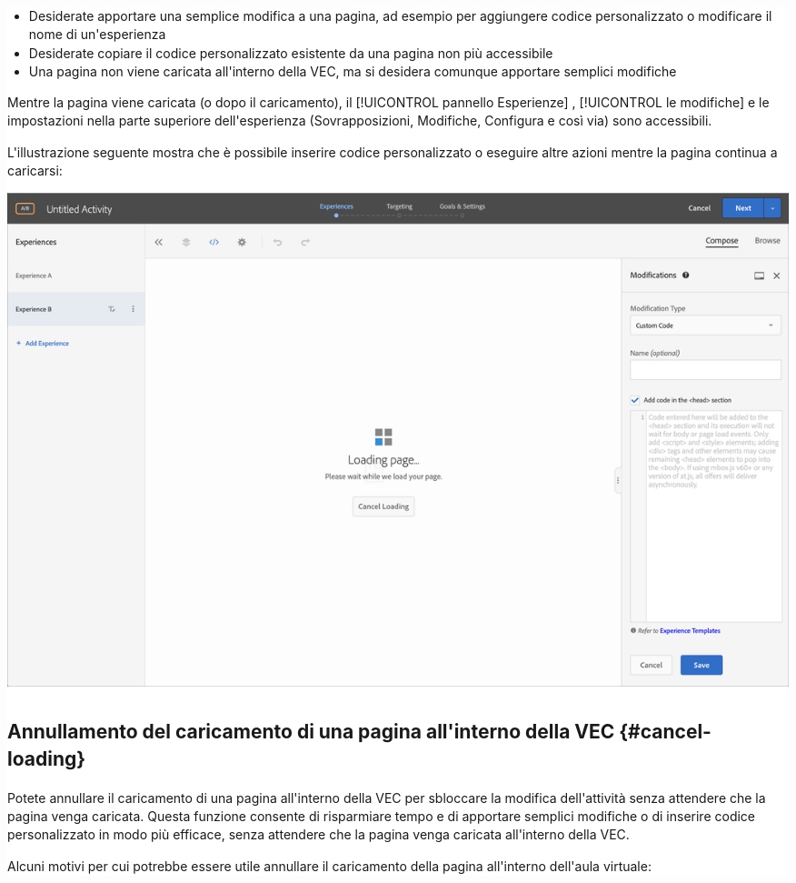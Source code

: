 * Desiderate apportare una semplice modifica a una pagina, ad esempio per aggiungere codice personalizzato o modificare il nome di un&#39;esperienza
* Desiderate copiare il codice personalizzato esistente da una pagina non più accessibile
* Una pagina non viene caricata all&#39;interno della VEC, ma si desidera comunque apportare semplici modifiche

Mentre la pagina viene caricata (o dopo il caricamento), il [!UICONTROL pannello Esperienze] , [!UICONTROL le modifiche] e le impostazioni nella parte superiore dell&#39;esperienza (Sovrapposizioni, Modifiche, Configura e così via) sono accessibili.

L&#39;illustrazione seguente mostra che è possibile inserire codice personalizzato o eseguire altre azioni mentre la pagina continua a caricarsi:

![Caricamento della pagina](/help/c-experiences/c-visual-experience-composer/c-vec-code-editor/assets/loading-page.png)

## Annullamento del caricamento di una pagina all&#39;interno della VEC {#cancel-loading}

Potete annullare il caricamento di una pagina all&#39;interno della VEC per sbloccare la modifica dell&#39;attività senza attendere che la pagina venga caricata. Questa funzione consente di risparmiare tempo e di apportare semplici modifiche o di inserire codice personalizzato in modo più efficace, senza attendere che la pagina venga caricata all&#39;interno della VEC.

Alcuni motivi per cui potrebbe essere utile annullare il caricamento della pagina all&#39;interno dell&#39;aula virtuale:
